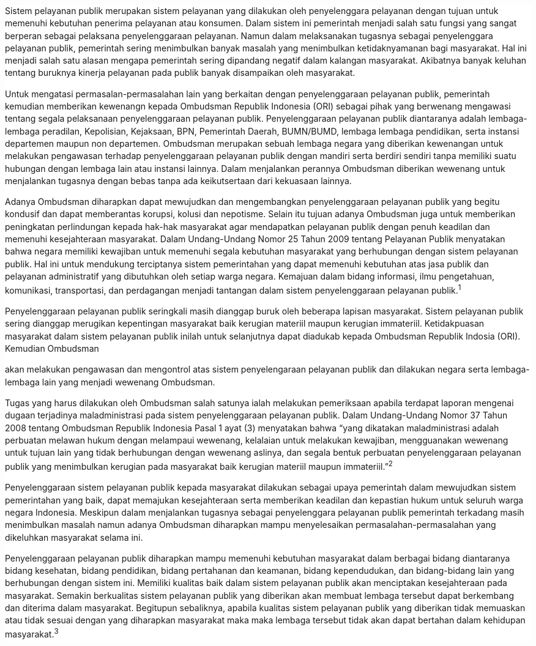 <p><span class="font3">Sistem pelayanan publik merupakan sistem pelayanan yang dilakukan oleh penyelenggara pelayanan dengan tujuan untuk memenuhi kebutuhan penerima pelayanan atau konsumen. Dalam sistem ini pemerintah menjadi salah satu fungsi yang sangat berperan sebagai pelaksana penyelenggaraan pelayanan. Namun dalam melaksanakan tugasnya sebagai penyelenggara pelayanan publik, pemerintah sering menimbulkan banyak masalah yang menimbulkan ketidaknyamanan bagi masyarakat. Hal ini menjadi salah satu alasan mengapa pemerintah sering dipandang negatif dalam kalangan masyarakat. Akibatnya banyak keluhan tentang buruknya kinerja pelayanan pada publik banyak disampaikan oleh masyarakat.</span></p>
<p><span class="font3">Untuk mengatasi permasalan-permasalahan lain yang berkaitan dengan penyelenggaraan pelayanan publik, pemerintah kemudian memberikan kewenangn kepada Ombudsman Republik Indonesia (ORI) sebagai pihak yang berwenang mengawasi tentang segala pelaksanaan penyelenggaraan pelayanan publik. Penyelenggaraan pelayanan publik diantaranya adalah lembaga-lembaga peradilan, Kepolisian, Kejaksaan, BPN, Pemerintah Daerah, BUMN/BUMD, lembaga lembaga pendidikan, serta instansi departemen maupun non departemen. Ombudsman merupakan sebuah lembaga negara yang diberikan kewenangan untuk melakukan pengawasan terhadap penyelenggaraan pelayanan publik dengan mandiri serta berdiri sendiri tanpa memiliki suatu hubungan dengan lembaga lain atau instansi lainnya. Dalam menjalankan perannya Ombudsman diberikan wewenang untuk menjalankan tugasnya dengan bebas tanpa ada keikutsertaan dari kekuasaan lainnya.</span></p>
<p><span class="font3">Adanya Ombudsman diharapkan dapat mewujudkan dan mengembangkan penyelenggaraan pelayanan publik yang begitu kondusif dan dapat memberantas korupsi, kolusi dan nepotisme. Selain itu tujuan adanya Ombudsman juga untuk memberikan peningkatan perlindungan kepada hak-hak masyarakat agar mendapatkan pelayanan publik dengan penuh keadilan dan memenuhi kesejahteraan masyarakat. Dalam Undang-Undang Nomor 25 Tahun 2009 tentang Pelayanan Publik menyatakan bahwa negara memiliki kewajiban untuk memenuhi segala kebutuhan masyarakat yang berhubungan dengan sistem pelayanan publik. Hal ini untuk mendukung terciptanya sistem pemerintahan yang dapat memenuhi kebutuhan atas jasa publik dan pelayanan administratif yang dibutuhkan oleh setiap warga negara. Kemajuan dalam bidang informasi, ilmu pengetahuan, komunikasi, transportasi, dan perdagangan menjadi tantangan dalam sistem penyelenggaraan pelayanan publik.<sup>1</sup></span></p>
<p><span class="font3">Penyelenggaraan pelayanan publik seringkali masih dianggap buruk oleh beberapa lapisan masyarakat. Sistem pelayanan publik sering dianggap merugikan kepentingan masyarakat baik kerugian materiil maupun kerugian immateriil. Ketidakpuasan masyarakat dalam sistem pelayanan publik inilah untuk selanjutnya dapat diadukab kepada Ombudsman Republik Indosia (ORI). Kemudian Ombudsman</span></p>
<p><span class="font3">akan melakukan pengawasan dan mengontrol atas sistem penyelengaraan pelayanan publik dan dilakukan negara serta lembaga-lembaga lain yang menjadi wewenang Ombudsman.</span></p>
<p><span class="font3">Tugas yang harus dilakukan oleh Ombudsman salah satunya ialah melakukan pemeriksaan apabila terdapat laporan mengenai dugaan terjadinya maladministrasi pada sistem penyelenggaraan pelayanan publik. Dalam Undang-Undang Nomor 37 Tahun 2008 tentang Ombudsman Republik Indonesia Pasal 1 ayat (3) menyatakan bahwa “yang dikatakan maladministrasi adalah perbuatan melawan hukum dengan melampaui wewenang, kelalaian untuk melakukan kewajiban, mengguanakan wewenang untuk tujuan lain yang tidak berhubungan dengan wewenang aslinya, dan segala bentuk perbuatan penyelenggaraan pelayanan publik yang menimbulkan kerugian pada masyarakat baik kerugian materiil maupun immateriil.”<sup>2</sup></span></p>
<p><span class="font3">Penyelenggaraan sistem pelayanan publik kepada masyarakat dilakukan sebagai upaya pemerintah dalam mewujudkan sistem pemerintahan yang baik, dapat memajukan kesejahteraan serta memberikan keadilan dan kepastian hukum untuk seluruh warga negara Indonesia. Meskipun dalam menjalankan tugasnya sebagai penyelenggara pelayanan publik pemerintah terkadang masih menimbulkan masalah namun adanya Ombudsman diharapkan mampu menyelesaikan permasalahan-permasalahan yang dikeluhkan masyarakat selama ini.</span></p>
<p><span class="font3">Penyelenggaraan pelayanan publik diharapkan mampu memenuhi kebutuhan masyarakat dalam berbagai bidang diantaranya bidang kesehatan, bidang pendidikan, bidang pertahanan dan keamanan, bidang kependudukan, dan bidang-bidang lain yang berhubungan dengan sistem ini. Memiliki kualitas baik dalam sistem pelayanan publik akan menciptakan kesejahteraan pada masyarakat. Semakin berkualitas sistem pelayanan publik yang diberikan akan membuat lembaga tersebut dapat berkembang dan diterima dalam masyarakat. Begitupun sebaliknya, apabila kualitas sistem pelayanan publik yang diberikan tidak memuaskan atau tidak sesuai dengan yang diharapkan masyarakat maka maka lembaga tersebut tidak akan dapat bertahan dalam kehidupan masyarakat.<sup>3</sup></span></p>